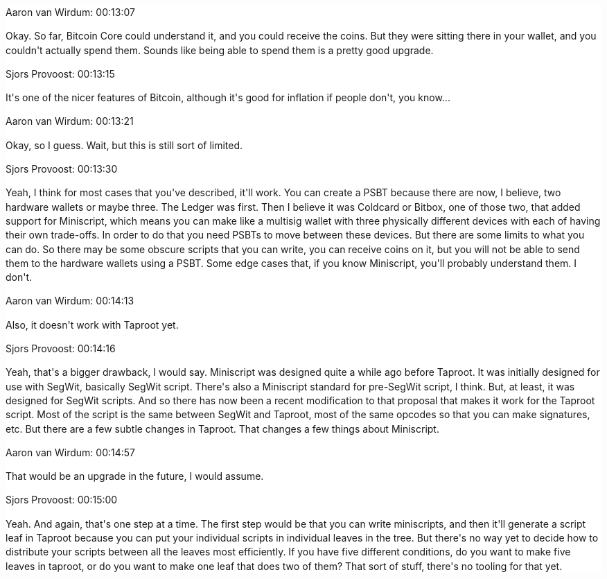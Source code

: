 Aaron van Wirdum: 00:13:07

Okay.
So far, Bitcoin Core could understand it, and you could receive the coins.
But they were sitting there in your wallet, and you couldn't actually spend them.
Sounds like being able to spend them is a pretty good upgrade.

Sjors Provoost: 00:13:15

It's one of the nicer features of Bitcoin, although it's good for inflation if people don't, you know...

Aaron van Wirdum: 00:13:21

Okay, so I guess.
Wait, but this is still sort of limited.

Sjors Provoost: 00:13:30

Yeah, I think for most cases that you've described, it'll work.
You can create a PSBT because there are now, I believe, two hardware wallets or maybe three.
The Ledger was first.
Then I believe it was Coldcard or Bitbox, one of those two, that added support for Miniscript, which means you can make like a multisig wallet with three physically different devices with each of having their own trade-offs.
In order to do that you need PSBTs to move between these devices.
But there are some limits to what you can do.
So there may be some obscure scripts that you can write, you can receive coins on it, but you will not be able to send them to the hardware wallets using a PSBT.
Some edge cases that, if you know Miniscript, you'll probably understand them.
I don't.

Aaron van Wirdum: 00:14:13

Also, it doesn't work with Taproot yet.

Sjors Provoost: 00:14:16

Yeah, that's a bigger drawback, I would say.
Miniscript was designed quite a while ago before Taproot.
It was initially designed for use with SegWit, basically SegWit script.
There's also a Miniscript standard for pre-SegWit script, I think.
But, at least, it was designed for SegWit scripts.
And so there has now been a recent modification to that proposal that makes it work for the Taproot script.
Most of the script is the same between SegWit and Taproot, most of the same opcodes so that you can make signatures, etc.
But there are a few subtle changes in Taproot.
That changes a few things about Miniscript.

Aaron van Wirdum: 00:14:57

That would be an upgrade in the future, I would assume.

Sjors Provoost: 00:15:00

Yeah.
And again, that's one step at a time.
The first step would be that you can write miniscripts, and then it'll generate a script leaf in Taproot because you can put your individual scripts in individual leaves in the tree.
But there's no way yet to decide how to distribute your scripts between all the leaves most efficiently.
If you have five different conditions, do you want to make five leaves in taproot, or do you want to make one leaf that does two of them?
That sort of stuff, there's no tooling for that yet.
